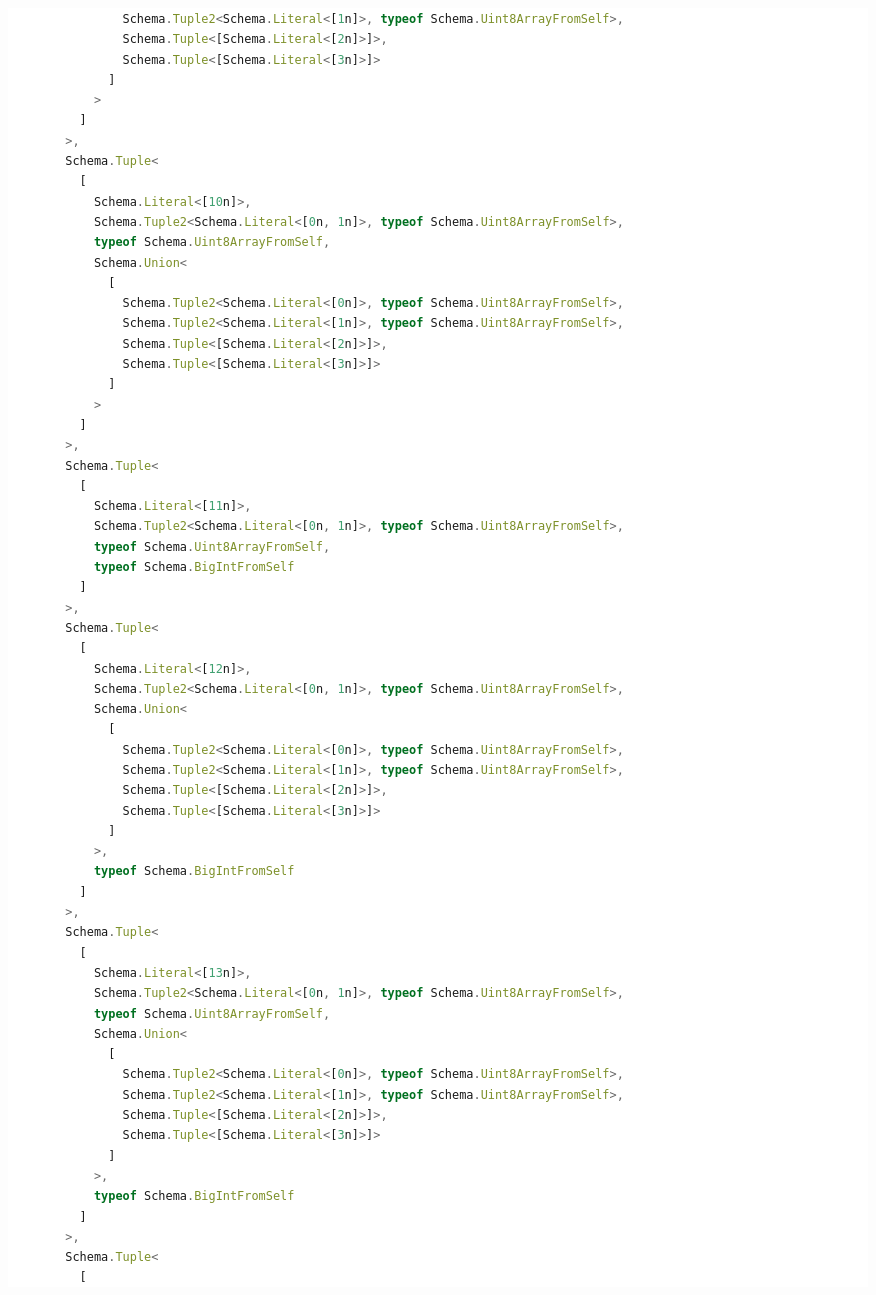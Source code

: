 ```ts
                Schema.Tuple2<Schema.Literal<[1n]>, typeof Schema.Uint8ArrayFromSelf>,
                Schema.Tuple<[Schema.Literal<[2n]>]>,
                Schema.Tuple<[Schema.Literal<[3n]>]>
              ]
            >
          ]
        >,
        Schema.Tuple<
          [
            Schema.Literal<[10n]>,
            Schema.Tuple2<Schema.Literal<[0n, 1n]>, typeof Schema.Uint8ArrayFromSelf>,
            typeof Schema.Uint8ArrayFromSelf,
            Schema.Union<
              [
                Schema.Tuple2<Schema.Literal<[0n]>, typeof Schema.Uint8ArrayFromSelf>,
                Schema.Tuple2<Schema.Literal<[1n]>, typeof Schema.Uint8ArrayFromSelf>,
                Schema.Tuple<[Schema.Literal<[2n]>]>,
                Schema.Tuple<[Schema.Literal<[3n]>]>
              ]
            >
          ]
        >,
        Schema.Tuple<
          [
            Schema.Literal<[11n]>,
            Schema.Tuple2<Schema.Literal<[0n, 1n]>, typeof Schema.Uint8ArrayFromSelf>,
            typeof Schema.Uint8ArrayFromSelf,
            typeof Schema.BigIntFromSelf
          ]
        >,
        Schema.Tuple<
          [
            Schema.Literal<[12n]>,
            Schema.Tuple2<Schema.Literal<[0n, 1n]>, typeof Schema.Uint8ArrayFromSelf>,
            Schema.Union<
              [
                Schema.Tuple2<Schema.Literal<[0n]>, typeof Schema.Uint8ArrayFromSelf>,
                Schema.Tuple2<Schema.Literal<[1n]>, typeof Schema.Uint8ArrayFromSelf>,
                Schema.Tuple<[Schema.Literal<[2n]>]>,
                Schema.Tuple<[Schema.Literal<[3n]>]>
              ]
            >,
            typeof Schema.BigIntFromSelf
          ]
        >,
        Schema.Tuple<
          [
            Schema.Literal<[13n]>,
            Schema.Tuple2<Schema.Literal<[0n, 1n]>, typeof Schema.Uint8ArrayFromSelf>,
            typeof Schema.Uint8ArrayFromSelf,
            Schema.Union<
              [
                Schema.Tuple2<Schema.Literal<[0n]>, typeof Schema.Uint8ArrayFromSelf>,
                Schema.Tuple2<Schema.Literal<[1n]>, typeof Schema.Uint8ArrayFromSelf>,
                Schema.Tuple<[Schema.Literal<[2n]>]>,
                Schema.Tuple<[Schema.Literal<[3n]>]>
              ]
            >,
            typeof Schema.BigIntFromSelf
          ]
        >,
        Schema.Tuple<
          [
```